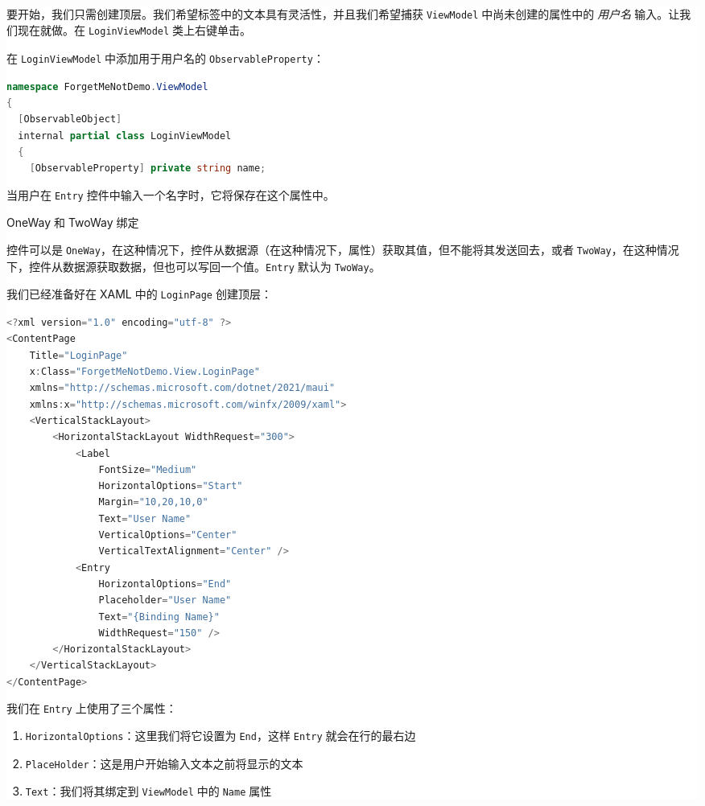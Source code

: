 要开始，我们只需创建顶层。我们希望标签中的文本具有灵活性，并且我们希望捕获 `ViewModel` 中尚未创建的属性中的 *用户名* 输入。让我们现在就做。在 `LoginViewModel` 类上右键单击。

在 `LoginViewModel` 中添加用于用户名的 `ObservableProperty`：

```cs
namespace ForgetMeNotDemo.ViewModel
{
  [ObservableObject]
  internal partial class LoginViewModel
  {
    [ObservableProperty] private string name;
```

当用户在 `Entry` 控件中输入一个名字时，它将保存在这个属性中。

OneWay 和 TwoWay 绑定

控件可以是 `OneWay`，在这种情况下，控件从数据源（在这种情况下，属性）获取其值，但不能将其发送回去，或者 `TwoWay`，在这种情况下，控件从数据源获取数据，但也可以写回一个值。`Entry` 默认为 `TwoWay`。

我们已经准备好在 XAML 中的 `LoginPage` 创建顶层：

```cs
<?xml version="1.0" encoding="utf-8" ?>
<ContentPage
    Title="LoginPage"
    x:Class="ForgetMeNotDemo.View.LoginPage"
    xmlns="http://schemas.microsoft.com/dotnet/2021/maui"
    xmlns:x="http://schemas.microsoft.com/winfx/2009/xaml">
    <VerticalStackLayout>
        <HorizontalStackLayout WidthRequest="300">
            <Label
                FontSize="Medium"
                HorizontalOptions="Start"
                Margin="10,20,10,0"
                Text="User Name"
                VerticalOptions="Center"
                VerticalTextAlignment="Center" />
            <Entry
                HorizontalOptions="End"
                Placeholder="User Name"
                Text="{Binding Name}"
                WidthRequest="150" />
        </HorizontalStackLayout>
    </VerticalStackLayout>
</ContentPage>
```

我们在 `Entry` 上使用了三个属性：

1.  `HorizontalOptions`：这里我们将它设置为 `End`，这样 `Entry` 就会在行的最右边

1.  `PlaceHolder`：这是用户开始输入文本之前将显示的文本

1.  `Text`：我们将其绑定到 `ViewModel` 中的 `Name` 属性
